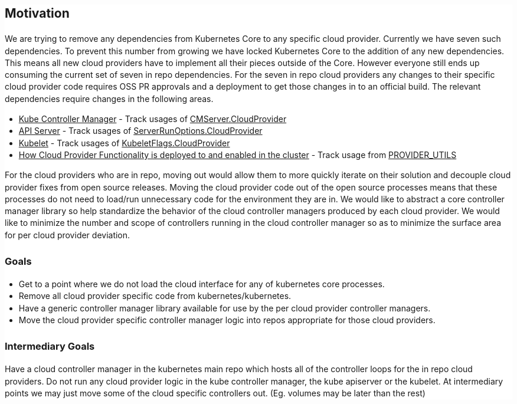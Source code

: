 ## Motivation

We are trying to remove any dependencies from Kubernetes Core to any specific cloud provider. Currently we have seven
such dependencies. To prevent this number from growing we have locked Kubernetes Core to the addition of any new
dependencies. This means all new cloud providers have to implement all their pieces outside of the Core.
However everyone still ends up consuming the current set of seven in repo dependencies. For the seven in repo cloud
providers any changes to their specific cloud provider code requires OSS PR approvals and a deployment to get those
changes in to an official build. The relevant dependencies require changes in the following areas.

- [Kube Controller Manager](https://kubernetes.io/docs/reference/generated/kube-controller-manager/) - Track usages of [CMServer.CloudProvider](https://github.com/kubernetes/kubernetes/blob/master/cmd/kube-controller-manager/app/options/options.go)
- [API Server](https://kubernetes.io/docs/reference/generated/kube-apiserver/) - Track usages of [ServerRunOptions.CloudProvider](https://github.com/kubernetes/kubernetes/blob/master/cmd/kube-apiserver/app/options/options.go)
- [Kubelet](https://kubernetes.io/docs/reference/generated/kubelet/) - Track usages of [KubeletFlags.CloudProvider](https://github.com/kubernetes/kubernetes/blob/master/cmd/kubelet/app/options/options.go)
- [How Cloud Provider Functionality is deployed to and enabled in the cluster](https://kubernetes.io/docs/setup/pick-right-solution/#hosted-solutions) - Track usage from [PROVIDER_UTILS](https://github.com/kubernetes/kubernetes/blob/master/cluster/kube-util.sh)

For the cloud providers who are in repo, moving out would allow them to more quickly iterate on their solution and
decouple cloud provider fixes from open source releases. Moving the cloud provider code out of the open source
processes means that these processes do not need to load/run unnecessary code for the environment they are in.
We would like to abstract a core controller manager library so help standardize the behavior of the cloud
controller managers produced by each cloud provider. We would like to minimize the number and scope of controllers
running in the cloud controller manager so as to minimize the surface area for per cloud provider deviation.

### Goals

- Get to a point where we do not load the cloud interface for any of kubernetes core processes.
- Remove all cloud provider specific code from kubernetes/kubernetes.
- Have a generic controller manager library available for use by the per cloud provider controller managers.
- Move the cloud provider specific controller manager logic into repos appropriate for those cloud providers.

### Intermediary Goals

Have a cloud controller manager in the kubernetes main repo which hosts all of
the controller loops for the in repo cloud providers.
Do not run any cloud provider logic in the kube controller manager, the kube apiserver or the kubelet.
At intermediary points we may just move some of the cloud specific controllers out. (Eg. volumes may be later than the rest)
